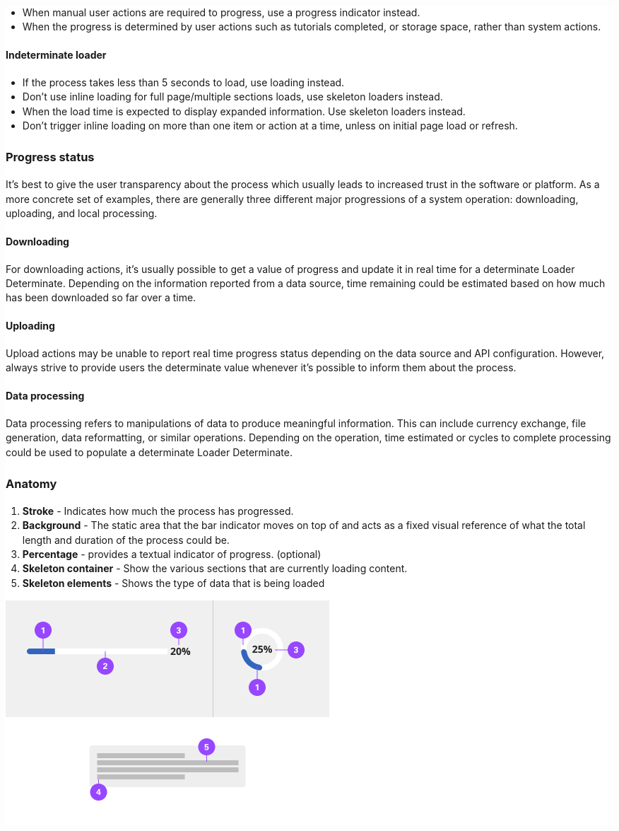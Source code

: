 - When manual user actions are required to progress, use a progress indicator instead.
- When the progress is determined by user actions such as tutorials completed, or storage space, rather than system actions.

#### Indeterminate loader

- If the process takes less than 5 seconds to load, use loading instead.
- Don’t use inline loading for full page/multiple sections loads, use skeleton loaders instead.
- When the load time is expected to display expanded information. Use skeleton loaders instead.
- Don’t trigger inline loading on more than one item or action at a time, unless on initial page load or refresh.

### Progress status

It’s best to give the user transparency about the process which usually leads to increased trust in the software or platform. As a more concrete set of examples, there are generally three different major progressions of a system operation: downloading, uploading, and local processing.

#### Downloading

For downloading actions, it’s usually possible to get a value of progress and update it in real time for a determinate Loader Determinate. Depending on the information reported from a data source, time remaining could be estimated based on how much has been downloaded so far over a time.

#### Uploading

Upload actions may be unable to report real time progress status depending on the data source and API configuration. However, always strive to provide users the determinate value whenever it’s possible to inform them about the process.

#### Data processing

Data processing refers to manipulations of data to produce meaningful information. This can include currency exchange, file generation, data reformatting, or similar operations. Depending on the operation, time estimated or cycles to complete processing could be used to populate a determinate Loader Determinate.

### Anatomy

1. **Stroke** - Indicates how much the process has progressed.
2. **Background** - The static area that the bar indicator moves on top of and acts as a fixed visual reference of what the total length and duration of the process could be.
3. **Percentage** - provides a textual indicator of progress. (optional)
4. **Skeleton container** - Show the various sections that are currently loading content.
5. **Skeleton elements** - Shows the type of data that is being loaded

<img src="../images/components/loader/loader_usage_anatomy.png" alt="Loader Usage Anatomy"/>

